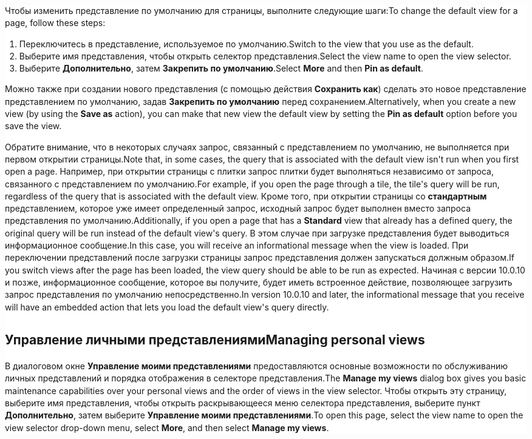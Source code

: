 <span data-ttu-id="4a9a6-165">Чтобы изменить представление по умолчанию для страницы, выполните следующие шаги:</span><span class="sxs-lookup"><span data-stu-id="4a9a6-165">To change the default view for a page, follow these steps:</span></span>

1. <span data-ttu-id="4a9a6-166">Переключитесь в представление, используемое по умолчанию.</span><span class="sxs-lookup"><span data-stu-id="4a9a6-166">Switch to the view that you use as the default.</span></span> 
2. <span data-ttu-id="4a9a6-167">Выберите имя представления, чтобы открыть селектор представления.</span><span class="sxs-lookup"><span data-stu-id="4a9a6-167">Select the view name to open the view selector.</span></span> 
3. <span data-ttu-id="4a9a6-168">Выберите **Дополнительно**, затем **Закрепить по умолчанию**.</span><span class="sxs-lookup"><span data-stu-id="4a9a6-168">Select **More** and then **Pin as default**.</span></span>

<span data-ttu-id="4a9a6-169">Можно также при создании нового представления (с помощью действия **Сохранить как**) сделать это новое представление представлением по умолчанию, задав **Закрепить по умолчанию** перед сохранением.</span><span class="sxs-lookup"><span data-stu-id="4a9a6-169">Alternatively, when you create a new view (by using the **Save as** action), you can make that new view the default view by setting the **Pin as default** option before you save the view.</span></span>

<span data-ttu-id="4a9a6-170">Обратите внимание, что в некоторых случаях запрос, связанный с представлением по умолчанию, не выполняется при первом открытии страницы.</span><span class="sxs-lookup"><span data-stu-id="4a9a6-170">Note that, in some cases, the query that is associated with the default view isn't run when you first open a page.</span></span> <span data-ttu-id="4a9a6-171">Например, при открытии страницы с плитки запрос плитки будет выполняться независимо от запроса, связанного с представлением по умолчанию.</span><span class="sxs-lookup"><span data-stu-id="4a9a6-171">For example, if you open the page through a tile, the tile's query will be run, regardless of the query that is associated with the default view.</span></span> <span data-ttu-id="4a9a6-172">Кроме того, при открытии страницы со **стандартным** представлением, которое уже имеет определенный запрос, исходный запрос будет выполнен вместо запроса представления по умолчанию.</span><span class="sxs-lookup"><span data-stu-id="4a9a6-172">Additionally, if you open a page that has a **Standard** view that already has a defined query, the original query will be run instead of the default view's query.</span></span> <span data-ttu-id="4a9a6-173">В этом случае при загрузке представления будет выводиться информационное сообщение.</span><span class="sxs-lookup"><span data-stu-id="4a9a6-173">In this case, you will receive an informational message when the view is loaded.</span></span> <span data-ttu-id="4a9a6-174">При переключении представлений после загрузки страницы запрос представления должен запускаться должным образом.</span><span class="sxs-lookup"><span data-stu-id="4a9a6-174">If you switch views after the page has been loaded, the view query should be able to be run as expected.</span></span> <span data-ttu-id="4a9a6-175">Начиная с версии 10.0.10 и позже, информационное сообщение, которое вы получите, будет иметь встроенное действие, позволяющее загрузить запрос представления по умолчанию непосредственно.</span><span class="sxs-lookup"><span data-stu-id="4a9a6-175">In version 10.0.10 and later, the informational message that you receive will have an embedded action that lets you load the default view's query directly.</span></span>

## <a name="managing-personal-views"></a><span data-ttu-id="4a9a6-176">Управление личными представлениями</span><span class="sxs-lookup"><span data-stu-id="4a9a6-176">Managing personal views</span></span>

<span data-ttu-id="4a9a6-177">В диалоговом окне **Управление моими представлениями** предоставляются основные возможности по обслуживанию личных представлений и порядка отображения в селекторе представления.</span><span class="sxs-lookup"><span data-stu-id="4a9a6-177">The **Manage my views** dialog box gives you basic maintenance capabilities over your personal views and the order of views in the view selector.</span></span> <span data-ttu-id="4a9a6-178">Чтобы открыть эту страницу, выберите имя представления, чтобы открыть раскрывающееся меню селектора представления, выберите пункт **Дополнительно**, затем выберите **Управление моими представлениями**.</span><span class="sxs-lookup"><span data-stu-id="4a9a6-178">To open this page, select the view name to open the view selector drop-down menu, select **More**, and then select **Manage my views**.</span></span>
